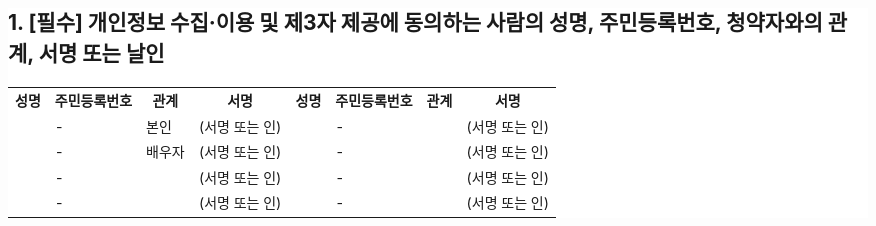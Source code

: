 ## 1. [필수] 개인정보 수집·이용 및 제3자 제공에 동의하는 사람의 성명, 주민등록번호, 청약자와의 관계, 서명 또는 날인


<table>
<tr>
<th>성명</th>
<th>주민등록번호</th>
<th>관계</th>
<th>서명</th>
<th>성명</th>
<th>주민등록번호</th>
<th>관계</th>
<th>서명</th>
</tr>
<tr>
<td></td>
<td>-</td>
<td>본인</td>
<td>(서명 또는 인)</td>
<td></td>
<td>-</td>
<td></td>
<td>(서명 또는 인)</td>
</tr>
<tr>
<td></td>
<td>-</td>
<td>배우자</td>
<td>(서명 또는 인)</td>
<td></td>
<td>-</td>
<td></td>
<td>(서명 또는 인)</td>
</tr>
<tr>
<td></td>
<td>-</td>
<td></td>
<td>(서명 또는 인)</td>
<td></td>
<td>-</td>
<td></td>
<td>(서명 또는 인)</td>
</tr>
<tr>
<td></td>
<td>-</td>
<td></td>
<td>(서명 또는 인)</td>
<td></td>
<td>-</td>
<td></td>
<td>(서명 또는 인)</td>
</tr>
</table>
